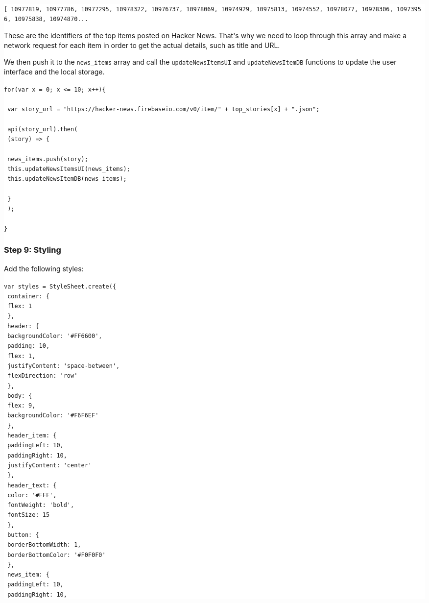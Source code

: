 ```
[ 10977819, 10977786, 10977295, 10978322, 10976737, 10978069, 10974929, 10975813, 10974552, 10978077, 10978306, 10973956, 10975838, 10974870...
```

These are the identifiers of the top items posted on Hacker News. That's why we need to loop through this array and make a network request for each item in order to get the actual details, such as title and URL.

We then push it to the `news_items` array and call the `updateNewsItemsUI` and `updateNewsItemDB` functions to update the user interface and the local storage.

```
for(var x = 0; x <= 10; x++){

 var story_url = "https://hacker-news.firebaseio.com/v0/item/" + top_stories[x] + ".json";

 api(story_url).then(
 (story) => {

 news_items.push(story);
 this.updateNewsItemsUI(news_items);
 this.updateNewsItemDB(news_items);

 }
 );

}
```

### Step 9: Styling

Add the following styles:

```
var styles = StyleSheet.create({
 container: {
 flex: 1
 },
 header: {
 backgroundColor: '#FF6600',
 padding: 10,
 flex: 1,
 justifyContent: 'space-between',
 flexDirection: 'row'
 },
 body: {
 flex: 9,
 backgroundColor: '#F6F6EF'
 },
 header_item: {
 paddingLeft: 10,
 paddingRight: 10,
 justifyContent: 'center'
 },
 header_text: {
 color: '#FFF',
 fontWeight: 'bold',
 fontSize: 15
 },
 button: {
 borderBottomWidth: 1,
 borderBottomColor: '#F0F0F0'
 },
 news_item: {
 paddingLeft: 10,
 paddingRight: 10,
```